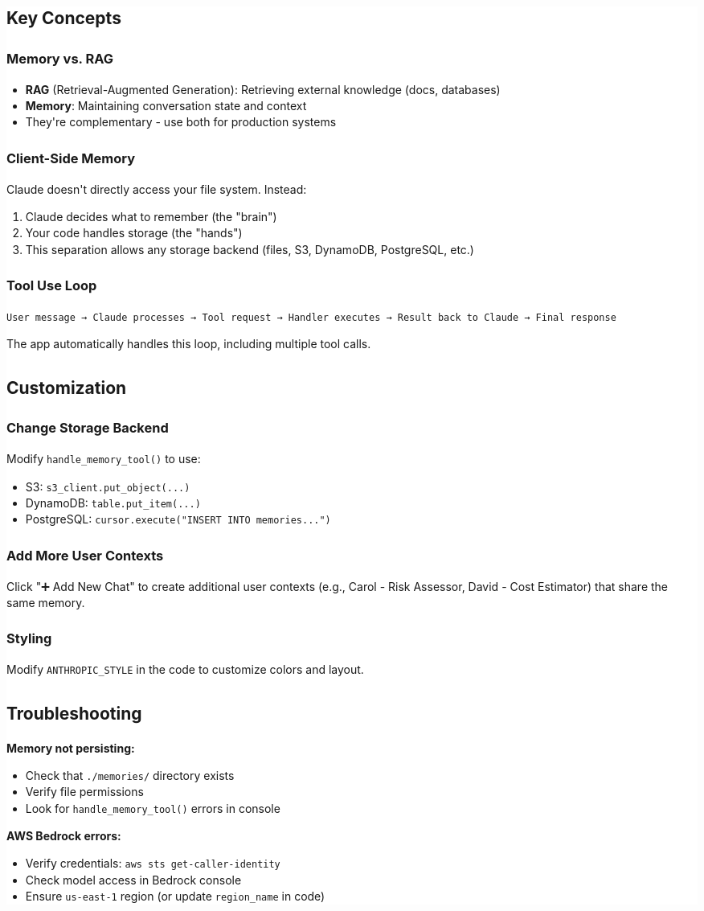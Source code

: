 ## Key Concepts

### Memory vs. RAG

- **RAG** (Retrieval-Augmented Generation): Retrieving external knowledge (docs, databases)
- **Memory**: Maintaining conversation state and context
- They're complementary - use both for production systems

### Client-Side Memory

Claude doesn't directly access your file system. Instead:
1. Claude decides what to remember (the "brain")
2. Your code handles storage (the "hands")
3. This separation allows any storage backend (files, S3, DynamoDB, PostgreSQL, etc.)

### Tool Use Loop

```
User message → Claude processes → Tool request → Handler executes → Result back to Claude → Final response
```

The app automatically handles this loop, including multiple tool calls.

## Customization

### Change Storage Backend

Modify `handle_memory_tool()` to use:
- S3: `s3_client.put_object(...)`
- DynamoDB: `table.put_item(...)`
- PostgreSQL: `cursor.execute("INSERT INTO memories...")`

### Add More User Contexts

Click "➕ Add New Chat" to create additional user contexts (e.g., Carol - Risk Assessor, David - Cost Estimator) that share the same memory.

### Styling

Modify `ANTHROPIC_STYLE` in the code to customize colors and layout.

## Troubleshooting

**Memory not persisting:**
- Check that `./memories/` directory exists
- Verify file permissions
- Look for `handle_memory_tool()` errors in console

**AWS Bedrock errors:**
- Verify credentials: `aws sts get-caller-identity`
- Check model access in Bedrock console
- Ensure `us-east-1` region (or update `region_name` in code)
